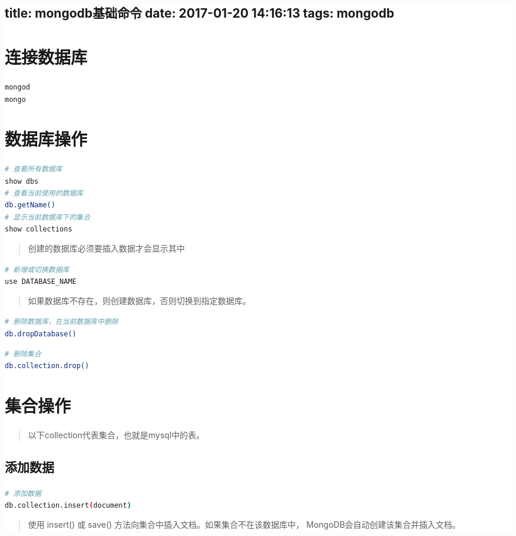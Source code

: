 title: mongodb基础命令
date: 2017-01-20 14:16:13
tags: mongodb
---

# 连接数据库

```bash
mongod
mongo
```
# 数据库操作

```bash
# 查看所有数据库
show dbs
# 查看当前使用的数据库
db.getName()
# 显示当前数据库下的集合
show collections
```
> 创建的数据库必须要插入数据才会显示其中



```bash
# 新增或切换数据库
use DATABASE_NAME
```
> 如果数据库不存在，则创建数据库，否则切换到指定数据库。

```bash
# 删除数据库，在当前数据库中删除
db.dropDatabase()
```

```bash
# 删除集合
db.collection.drop()
```

# 集合操作

> 以下collection代表集合，也就是mysql中的表。

## 添加数据

```bash
# 添加数据
db.collection.insert(document)
```
> 使用 insert() 或 save() 方法向集合中插入文档。如果集合不在该数据库中， MongoDB会自动创建该集合并插入文档。
